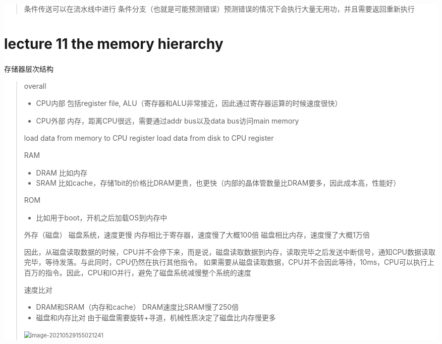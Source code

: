 >
>
>条件传送可以在流水线中进行
>条件分支（也就是可能预测错误）预测错误的情况下会执行大量无用功，并且需要返回重新执行



# lecture 11 the memory hierarchy

存储器层次结构

>
>
>overall
>
>- CPU内部
>  包括register file, ALU（寄存器和ALU非常接近，因此通过寄存器运算的时候速度很快）
>
>- CPU外部
>  内存，距离CPU很远，需要通过addr bus以及data bus访问main memory
>
>
>
>load data from memory to CPU register 
>load data from disk to CPU register
>
>
>
>RAM
>
>- DRAM 比如内存
>- SRAM 比如cache，存储1bit的价格比DRAM更贵，也更快（内部的晶体管数量比DRAM要多，因此成本高，性能好）
>
>ROM
>
>- 比如用于boot，开机之后加载OS到内存中
>
>
>
>外存（磁盘）
>磁盘系统，速度更慢
>内存相比于寄存器，速度慢了大概100倍
>磁盘相比内存，速度慢了大概1万倍
>
>因此，从磁盘读取数据的时候，CPU并不会停下来，而是说，磁盘读取数据到内存，读取完毕之后发送中断信号，通知CPU数据读取完毕，等待发落。与此同时，CPU仍然在执行其他指令。
>如果需要从磁盘读取数据，CPU并不会因此等待，10ms，CPU可以执行上百万的指令。因此，CPU和IO并行，避免了磁盘系统减慢整个系统的速度
>
>
>
>速度比对
>
>- DRAM和SRAM（内存和cache）
>  DRAM速度比SRAM慢了250倍
>- 磁盘和内存比对
>  由于磁盘需要旋转+寻道，机械性质决定了磁盘比内存慢更多
>
><img src="https://yszhou.oss-cn-beijing.aliyuncs.com/img/20210529155021.png" alt="image-20210529155021241" style="zoom:80%;" />
>
>
